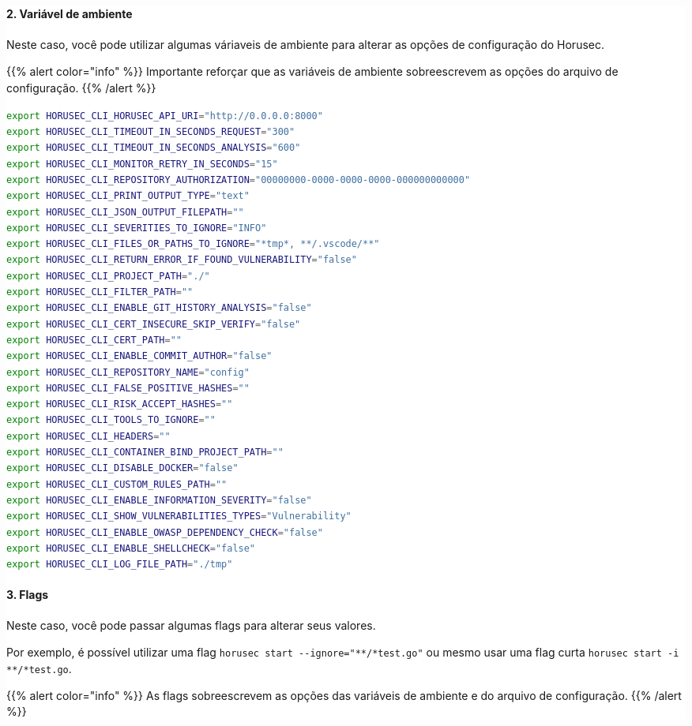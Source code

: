 #### **2. Variável de ambiente**

Neste caso, você pode utilizar algumas váriaveis de ambiente para alterar as opções de configuração do Horusec.

{{% alert color="info" %}}
Importante reforçar que as variáveis de ambiente sobreescrevem as opções do arquivo de configuração.
{{% /alert %}}

```bash
export HORUSEC_CLI_HORUSEC_API_URI="http://0.0.0.0:8000"
export HORUSEC_CLI_TIMEOUT_IN_SECONDS_REQUEST="300"
export HORUSEC_CLI_TIMEOUT_IN_SECONDS_ANALYSIS="600"
export HORUSEC_CLI_MONITOR_RETRY_IN_SECONDS="15"
export HORUSEC_CLI_REPOSITORY_AUTHORIZATION="00000000-0000-0000-0000-000000000000"
export HORUSEC_CLI_PRINT_OUTPUT_TYPE="text"
export HORUSEC_CLI_JSON_OUTPUT_FILEPATH=""
export HORUSEC_CLI_SEVERITIES_TO_IGNORE="INFO"
export HORUSEC_CLI_FILES_OR_PATHS_TO_IGNORE="*tmp*, **/.vscode/**"
export HORUSEC_CLI_RETURN_ERROR_IF_FOUND_VULNERABILITY="false"
export HORUSEC_CLI_PROJECT_PATH="./"
export HORUSEC_CLI_FILTER_PATH=""
export HORUSEC_CLI_ENABLE_GIT_HISTORY_ANALYSIS="false"
export HORUSEC_CLI_CERT_INSECURE_SKIP_VERIFY="false"
export HORUSEC_CLI_CERT_PATH=""
export HORUSEC_CLI_ENABLE_COMMIT_AUTHOR="false"
export HORUSEC_CLI_REPOSITORY_NAME="config"
export HORUSEC_CLI_FALSE_POSITIVE_HASHES=""
export HORUSEC_CLI_RISK_ACCEPT_HASHES=""
export HORUSEC_CLI_TOOLS_TO_IGNORE=""
export HORUSEC_CLI_HEADERS=""
export HORUSEC_CLI_CONTAINER_BIND_PROJECT_PATH=""
export HORUSEC_CLI_DISABLE_DOCKER="false"
export HORUSEC_CLI_CUSTOM_RULES_PATH=""
export HORUSEC_CLI_ENABLE_INFORMATION_SEVERITY="false"
export HORUSEC_CLI_SHOW_VULNERABILITIES_TYPES="Vulnerability"
export HORUSEC_CLI_ENABLE_OWASP_DEPENDENCY_CHECK="false"
export HORUSEC_CLI_ENABLE_SHELLCHECK="false"
export HORUSEC_CLI_LOG_FILE_PATH="./tmp"
```

#### **3. Flags**

Neste caso, você pode passar algumas flags para alterar seus valores.

Por exemplo, é possível utilizar uma flag
`horusec start --ignore="**/*test.go"`
ou mesmo usar uma flag curta
`horusec start -i **/*test.go`.

{{% alert color="info" %}}
As flags sobreescrevem as opções das variáveis de ambiente e do arquivo de configuração.
{{% /alert %}}
